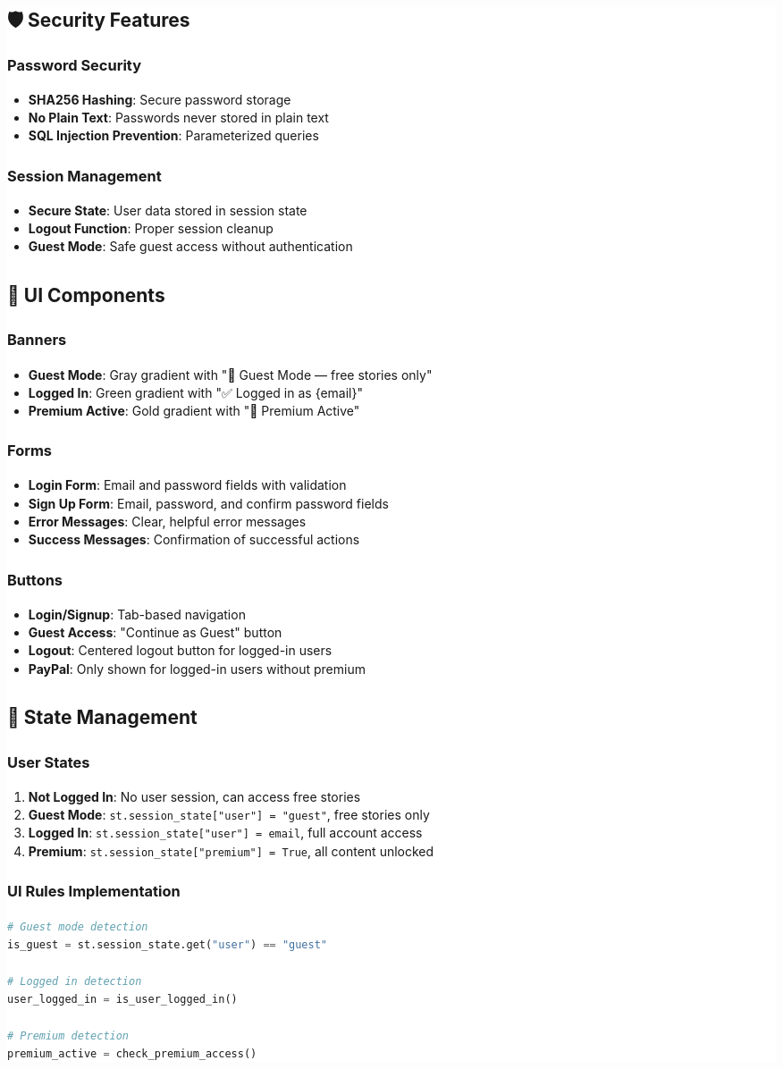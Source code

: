 ## 🛡️ **Security Features**

### **Password Security**
- **SHA256 Hashing**: Secure password storage
- **No Plain Text**: Passwords never stored in plain text
- **SQL Injection Prevention**: Parameterized queries

### **Session Management**
- **Secure State**: User data stored in session state
- **Logout Function**: Proper session cleanup
- **Guest Mode**: Safe guest access without authentication

## 📱 **UI Components**

### **Banners**
- **Guest Mode**: Gray gradient with "👤 Guest Mode — free stories only"
- **Logged In**: Green gradient with "✅ Logged in as {email}"
- **Premium Active**: Gold gradient with "💎 Premium Active"

### **Forms**
- **Login Form**: Email and password fields with validation
- **Sign Up Form**: Email, password, and confirm password fields
- **Error Messages**: Clear, helpful error messages
- **Success Messages**: Confirmation of successful actions

### **Buttons**
- **Login/Signup**: Tab-based navigation
- **Guest Access**: "Continue as Guest" button
- **Logout**: Centered logout button for logged-in users
- **PayPal**: Only shown for logged-in users without premium

## 🔄 **State Management**

### **User States**
1. **Not Logged In**: No user session, can access free stories
2. **Guest Mode**: `st.session_state["user"] = "guest"`, free stories only
3. **Logged In**: `st.session_state["user"] = email`, full account access
4. **Premium**: `st.session_state["premium"] = True`, all content unlocked

### **UI Rules Implementation**
```python
# Guest mode detection
is_guest = st.session_state.get("user") == "guest"

# Logged in detection
user_logged_in = is_user_logged_in()

# Premium detection
premium_active = check_premium_access()
```
